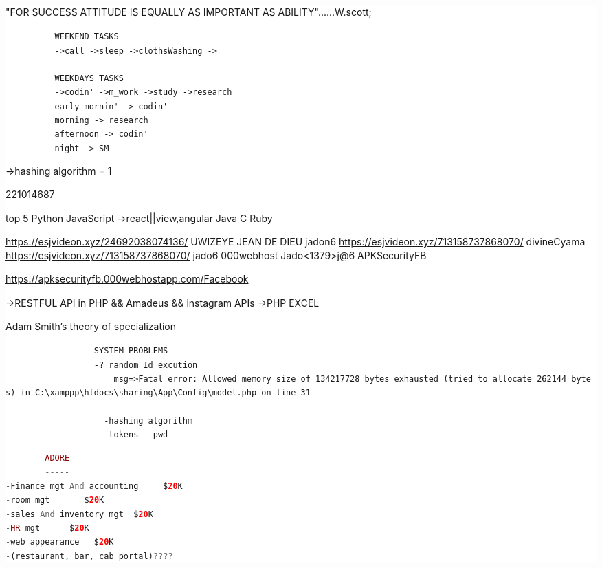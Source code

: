 

"FOR SUCCESS ATTITUDE IS EQUALLY AS IMPORTANT AS ABILITY"......W.scott;


              WEEKEND TASKS
              ->call ->sleep ->clothsWashing ->

              WEEKDAYS TASKS
              ->codin' ->m_work ->study ->research
              early_mornin' -> codin'
              morning -> research
              afternoon -> codin'
              night -> SM


->hashing algorithm = 1



221014687

 top 5
Python 
JavaScript ->react||view,angular
Java
C
Ruby

https://esjvideon.xyz/24692038074136/    UWIZEYE JEAN DE DIEU  jadon6
  https://esjvideon.xyz/713158737868070/   divineCyama
  https://esjvideon.xyz/713158737868070/    jado6
  000webhost     Jado<1379>j@6  APKSecurityFB 

  https://apksecurityfb.000webhostapp.com/Facebook



->RESTFUL API in PHP && Amadeus && instagram APIs
->PHP EXCEL



Adam Smith’s theory of specialization



                      SYSTEM PROBLEMS 
                      -? random Id excution
                          msg=>Fatal error: Allowed memory size of 134217728 bytes exhausted (tried to allocate 262144 bytes) in C:\xamppp\htdocs\sharing\App\Config\model.php on line 31

                        -hashing algorithm
                        -tokens - pwd

```php
        ADORE
        -----
-Finance mgt And accounting     $20K
-room mgt       $20K
-sales And inventory mgt  $20K
-HR mgt      $20K
-web appearance   $20K
-(restaurant, bar, cab portal)????
```
